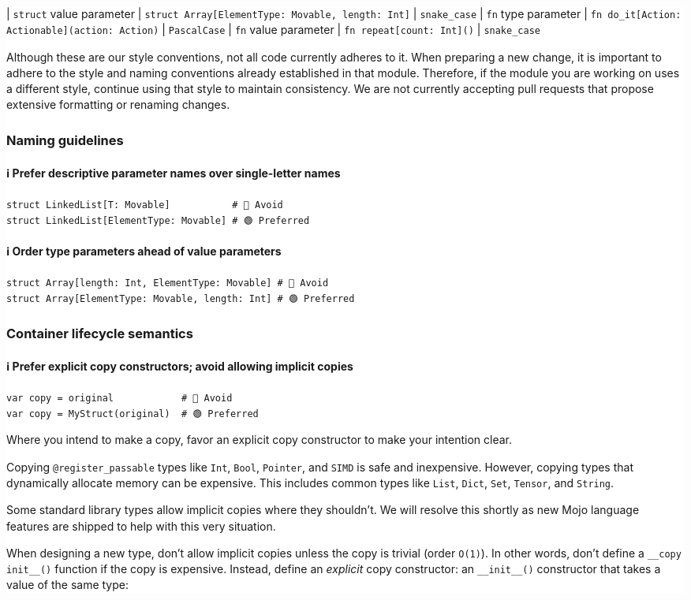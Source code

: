 | `struct` value parameter | `struct Array[ElementType: Movable, length: Int]`      | `snake_case`
| `fn` type parameter      | `fn do_it[Action: Actionable](action: Action)`         | `PascalCase`
| `fn` value parameter     | `fn repeat[count: Int]()`                              | `snake_case`

Although these are our style conventions, not all code currently adheres to it.
When preparing a new change, it is important to adhere to the style and naming
conventions already established in that module. Therefore, if the module you
are working on uses a different style, continue using that style to maintain
consistency. We are not currently accepting pull requests that propose
extensive formatting or renaming changes.

### Naming guidelines

#### ℹ️ Prefer descriptive parameter names over single-letter names

```mojo
struct LinkedList[T: Movable]           # 🔴 Avoid
struct LinkedList[ElementType: Movable] # 🟢 Preferred
```

#### ℹ️ Order type parameters ahead of value parameters

```mojo
struct Array[length: Int, ElementType: Movable] # 🔴 Avoid
struct Array[ElementType: Movable, length: Int] # 🟢 Preferred
```

### Container lifecycle semantics

#### ℹ️ Prefer explicit copy constructors; avoid allowing implicit copies

```mojo
var copy = original            # 🔴 Avoid
var copy = MyStruct(original)  # 🟢 Preferred
```

Where you intend to make a copy, favor an explicit copy constructor to make your
intention clear.

Copying `@register_passable` types like `Int`, `Bool`, `Pointer`, and `SIMD` is
safe and inexpensive. However, copying types that dynamically allocate memory
can be expensive. This includes common types like `List`, `Dict`, `Set`,
`Tensor`, and `String`.

Some standard library types allow implicit copies where they shouldn’t. We will
resolve this shortly as new Mojo language features are shipped to help with this
very situation.

When designing a new type, don’t allow implicit copies unless
the copy is trivial (order `O(1)`). In other words, don’t define a
`__copyinit__()` function if the copy is expensive. Instead, define an
*explicit* copy constructor: an `__init__()` constructor that takes a value of
the same type:

